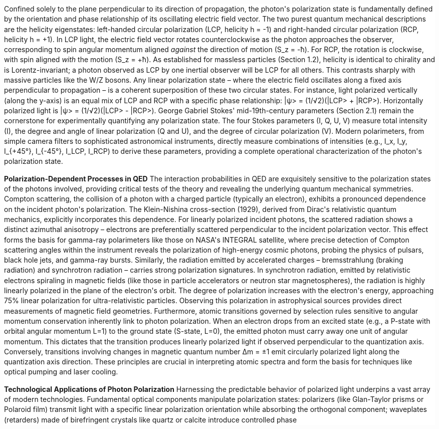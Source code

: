Confined solely to the plane perpendicular to its direction of propagation, the photon's polarization state is fundamentally defined by the orientation and phase relationship of its oscillating electric field vector. The two purest quantum mechanical descriptions are the helicity eigenstates: left-handed circular polarization (LCP, helicity h = -1) and right-handed circular polarization (RCP, helicity h = +1). In LCP light, the electric field vector rotates counterclockwise as the photon approaches the observer, corresponding to spin angular momentum aligned *against* the direction of motion (S_z = -ħ). For RCP, the rotation is clockwise, with spin aligned *with* the motion (S_z = +ħ). As established for massless particles (Section 1.2), helicity is identical to chirality and is Lorentz-invariant; a photon observed as LCP by one inertial observer will be LCP for all others. This contrasts sharply with massive particles like the W/Z bosons. Any linear polarization state – where the electric field oscillates along a fixed axis perpendicular to propagation – is a coherent superposition of these two circular states. For instance, light polarized vertically (along the y-axis) is an equal mix of LCP and RCP with a specific phase relationship: |ψ> = (1/√2)(|LCP> + |RCP>). Horizontally polarized light is |ψ> = (1/√2)(|LCP> - |RCP>). George Gabriel Stokes' mid-19th-century parameters (Section 2.1) remain the cornerstone for experimentally quantifying any polarization state. The four Stokes parameters (I, Q, U, V) measure total intensity (I), the degree and angle of linear polarization (Q and U), and the degree of circular polarization (V). Modern polarimeters, from simple camera filters to sophisticated astronomical instruments, directly measure combinations of intensities (e.g., I_x, I_y, I_{+45°}, I_{-45°}, I_LCP, I_RCP) to derive these parameters, providing a complete operational characterization of the photon's polarization state.

**Polarization-Dependent Processes in QED**
The interaction probabilities in QED are exquisitely sensitive to the polarization states of the photons involved, providing critical tests of the theory and revealing the underlying quantum mechanical symmetries. Compton scattering, the collision of a photon with a charged particle (typically an electron), exhibits a pronounced dependence on the incident photon's polarization. The Klein-Nishina cross-section (1929), derived from Dirac's relativistic quantum mechanics, explicitly incorporates this dependence. For linearly polarized incident photons, the scattered radiation shows a distinct azimuthal anisotropy – electrons are preferentially scattered perpendicular to the incident polarization vector. This effect forms the basis for gamma-ray polarimeters like those on NASA's INTEGRAL satellite, where precise detection of Compton scattering angles within the instrument reveals the polarization of high-energy cosmic photons, probing the physics of pulsars, black hole jets, and gamma-ray bursts. Similarly, the radiation emitted by accelerated charges – bremsstrahlung (braking radiation) and synchrotron radiation – carries strong polarization signatures. In synchrotron radiation, emitted by relativistic electrons spiraling in magnetic fields (like those in particle accelerators or neutron star magnetospheres), the radiation is highly linearly polarized in the plane of the electron's orbit. The degree of polarization increases with the electron's energy, approaching 75% linear polarization for ultra-relativistic particles. Observing this polarization in astrophysical sources provides direct measurements of magnetic field geometries. Furthermore, atomic transitions governed by selection rules sensitive to angular momentum conservation inherently link to photon polarization. When an electron drops from an excited state (e.g., a P-state with orbital angular momentum L=1) to the ground state (S-state, L=0), the emitted photon must carry away one unit of angular momentum. This dictates that the transition produces linearly polarized light if observed perpendicular to the quantization axis. Conversely, transitions involving changes in magnetic quantum number Δm = ±1 emit circularly polarized light along the quantization axis direction. These principles are crucial in interpreting atomic spectra and form the basis for techniques like optical pumping and laser cooling.

**Technological Applications of Photon Polarization**
Harnessing the predictable behavior of polarized light underpins a vast array of modern technologies. Fundamental optical components manipulate polarization states: polarizers (like Glan-Taylor prisms or Polaroid film) transmit light with a specific linear polarization orientation while absorbing the orthogonal component; waveplates (retarders) made of birefringent crystals like quartz or calcite introduce controlled phase

